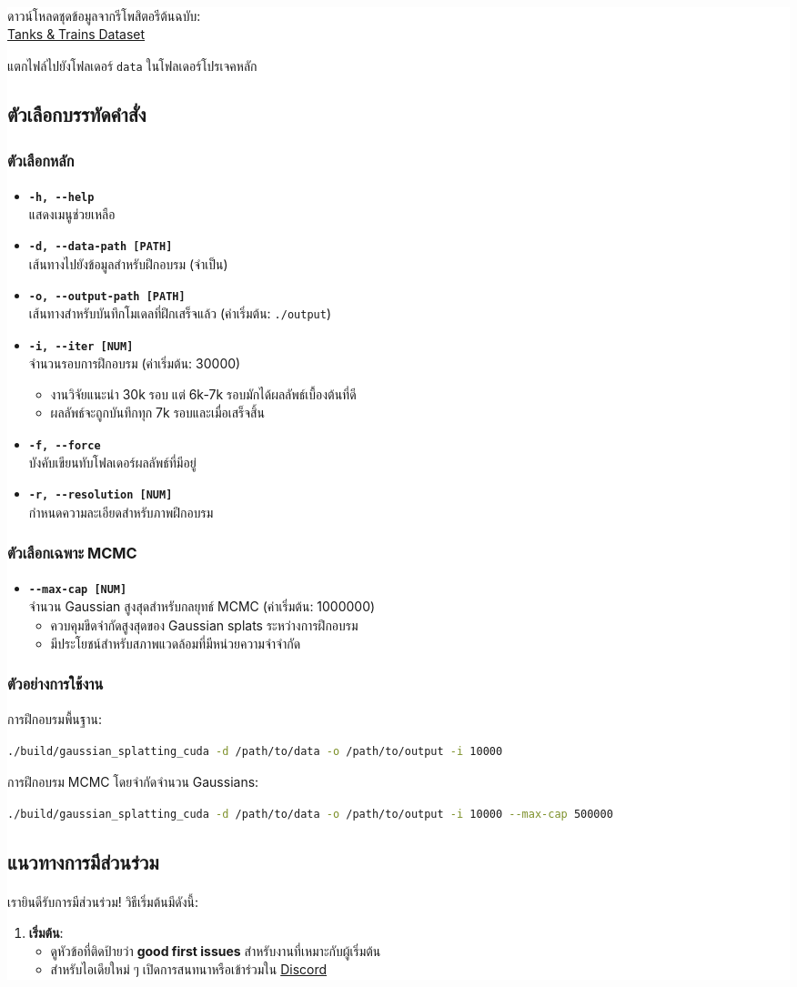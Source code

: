 ดาวน์โหลดชุดข้อมูลจากรีโพสิตอรีต้นฉบับ:  
[Tanks & Trains Dataset](https://repo-sam.inria.fr/fungraph/3d-gaussian-splatting/datasets/input/tandt_db.zip)

แตกไฟล์ไปยังโฟลเดอร์ `data` ในโฟลเดอร์โปรเจคหลัก

## ตัวเลือกบรรทัดคำสั่ง

### ตัวเลือกหลัก

- **`-h, --help`**  
  แสดงเมนูช่วยเหลือ

- **`-d, --data-path [PATH]`**  
  เส้นทางไปยังข้อมูลสำหรับฝึกอบรม (จำเป็น)

- **`-o, --output-path [PATH]`**  
  เส้นทางสำหรับบันทึกโมเดลที่ฝึกเสร็จแล้ว (ค่าเริ่มต้น: `./output`)

- **`-i, --iter [NUM]`**  
  จำนวนรอบการฝึกอบรม (ค่าเริ่มต้น: 30000)  
    - งานวิจัยแนะนำ 30k รอบ แต่ 6k-7k รอบมักได้ผลลัพธ์เบื้องต้นที่ดี  
    - ผลลัพธ์จะถูกบันทึกทุก 7k รอบและเมื่อเสร็จสิ้น  

- **`-f, --force`**  
  บังคับเขียนทับโฟลเดอร์ผลลัพธ์ที่มีอยู่

- **`-r, --resolution [NUM]`**  
  กำหนดความละเอียดสำหรับภาพฝึกอบรม

### ตัวเลือกเฉพาะ MCMC

- **`--max-cap [NUM]`**  
  จำนวน Gaussian สูงสุดสำหรับกลยุทธ์ MCMC (ค่าเริ่มต้น: 1000000)  
    - ควบคุมขีดจำกัดสูงสุดของ Gaussian splats ระหว่างการฝึกอบรม  
    - มีประโยชน์สำหรับสภาพแวดล้อมที่มีหน่วยความจำจำกัด  

### ตัวอย่างการใช้งาน

การฝึกอบรมพื้นฐาน:  
```bash
./build/gaussian_splatting_cuda -d /path/to/data -o /path/to/output -i 10000
```

การฝึกอบรม MCMC โดยจำกัดจำนวน Gaussians:  
```bash
./build/gaussian_splatting_cuda -d /path/to/data -o /path/to/output -i 10000 --max-cap 500000
```

## แนวทางการมีส่วนร่วม

เรายินดีรับการมีส่วนร่วม! วิธีเริ่มต้นมีดังนี้:

1. **เริ่มต้น**:  
    - ดูหัวข้อที่ติดป้ายว่า **good first issues** สำหรับงานที่เหมาะกับผู้เริ่มต้น  
    - สำหรับไอเดียใหม่ ๆ เปิดการสนทนาหรือเข้าร่วมใน [Discord](https://discord.gg/TbxJST2BbC)
